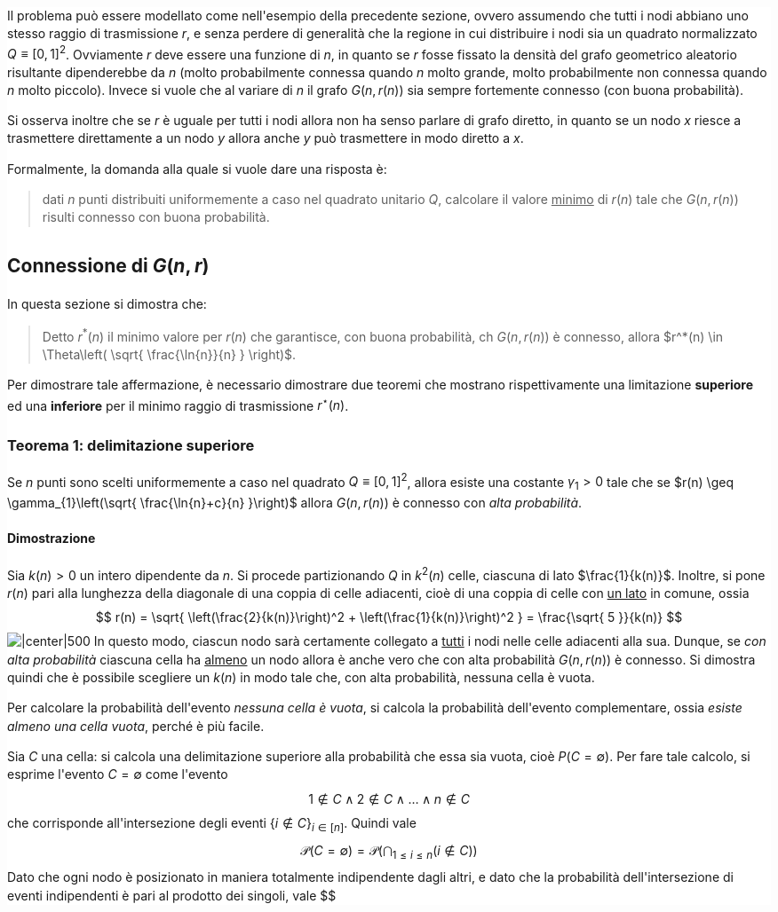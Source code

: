 Il problema può essere modellato come nell'esempio della precedente sezione, ovvero assumendo che tutti i nodi abbiano uno stesso raggio di trasmissione $r$, e senza perdere di generalità che la regione in cui distribuire i nodi sia un quadrato normalizzato $Q \equiv \left[ 0,1 \right]^2$.
Ovviamente $r$ deve essere una funzione di $n$, in quanto se $r$ fosse fissato la densità del grafo geometrico aleatorio risultante dipenderebbe da $n$ (molto probabilmente connessa quando $n$ molto grande, molto probabilmente non connessa quando $n$ molto piccolo).
Invece si vuole che al variare di $n$ il grafo $G(n,r(n))$ sia sempre fortemente connesso (con buona probabilità).

Si osserva inoltre che se $r$ è uguale per tutti i nodi allora non ha senso parlare di grafo diretto, in quanto se un nodo $x$ riesce a trasmettere direttamente a un nodo $y$ allora anche $y$ può trasmettere in modo diretto a $x$.

Formalmente, la domanda alla quale si vuole dare una risposta è:

> dati $n$ punti distribuiti uniformemente a caso nel quadrato unitario $Q$, calcolare il valore <u>minimo</u> di $r(n)$ tale che $G(n, r(n))$ risulti connesso con buona probabilità.
## Connessione di $G(n,r)$
In questa sezione si dimostra che:

> Detto $r^*(n)$ il minimo valore per $r(n)$ che garantisce, con buona probabilità, ch $G(n,r(n))$  è connesso, allora $r^*(n) \in \Theta\left( \sqrt{ \frac{\ln{n}}{n} } \right)$.

Per dimostrare tale affermazione, è necessario dimostrare due teoremi che mostrano rispettivamente una limitazione **superiore** ed una **inferiore** per il minimo raggio di trasmissione $r^{\star}(n)$.
### Teorema 1: delimitazione superiore
Se $n$ punti sono scelti uniformemente a caso nel quadrato $Q \equiv \left[ 0,1 \right]^2$, allora esiste una costante $\gamma_{1}>0$ tale che se $r(n) \geq \gamma_{1}\left(\sqrt{ \frac{\ln{n}+c}{n} }\right)$ allora $G(n,r(n))$ è connesso con *alta probabilità*.
#### Dimostrazione
Sia $k(n)>0$ un intero dipendente da $n$. Si procede partizionando $Q$ in $k^2(n)$ celle, ciascuna di lato $\frac{1}{k(n)}$. Inoltre, si pone $r(n)$ pari alla lunghezza della diagonale di una coppia di celle adiacenti, cioè di una coppia di celle con <u>un lato</u> in comune, ossia
$$
r(n) = \sqrt{ \left(\frac{2}{k(n)}\right)^2 + \left(\frac{1}{k(n)}\right)^2 } = \frac{\sqrt{ 5 }}{k(n)}
$$
![|center|500](03-img02.png)
In questo modo, ciascun nodo sarà certamente collegato a <u>tutti</u> i nodi nelle celle adiacenti alla sua.
Dunque, se *con alta probabilità* ciascuna cella ha <u>almeno</u> un nodo allora è anche vero che con alta probabilità $G(n,r(n))$ è connesso.
Si dimostra quindi che è possibile scegliere un $k(n)$ in modo tale che, con alta probabilità, nessuna cella è vuota.

Per calcolare la probabilità dell'evento *nessuna cella è vuota*, si calcola la probabilità dell'evento complementare, ossia *esiste almeno una cella vuota*, perché è più facile.

Sia $C$ una cella: si calcola una delimitazione superiore alla probabilità che essa sia vuota, cioè $P(C = \emptyset)$.
Per fare tale calcolo, si esprime l'evento $C = \emptyset$ come l'evento
$$
1 \not\in C \land 2 \not\in C \land \dots \land n \not\in C
$$
che corrisponde all'intersezione degli eventi $\lbrace i \not\in C \rbrace_{i \in \left[ n \right]}$.
Quindi vale
$$
\mathcal{P}(C = \emptyset) = \mathcal{P}\left(\bigcap_{1 \leq i \leq n} (i \not\in C)\right)
$$
Dato che ogni nodo è posizionato in maniera totalmente indipendente dagli altri, e dato che la probabilità dell'intersezione di eventi indipendenti è pari al prodotto dei singoli, vale
$$